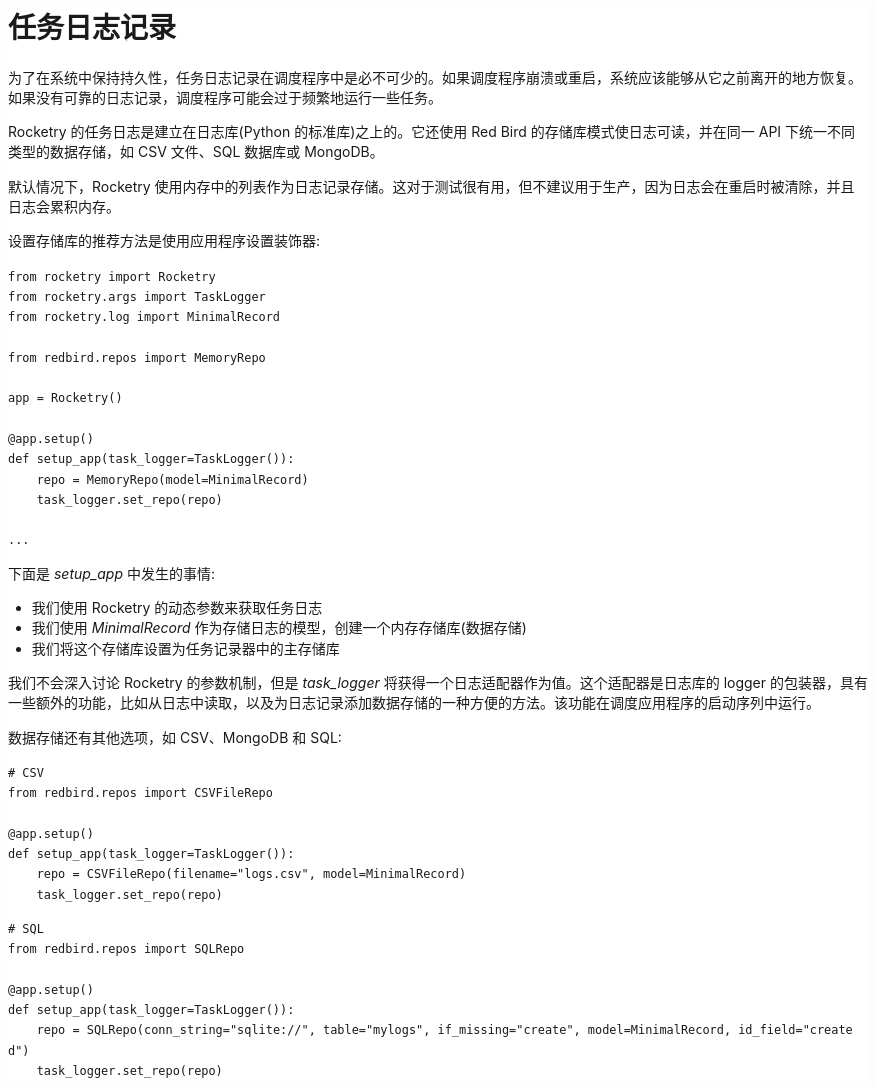# 任务日志记录

为了在系统中保持持久性，任务日志记录在调度程序中是必不可少的。如果调度程序崩溃或重启，系统应该能够从它之前离开的地方恢复。如果没有可靠的日志记录，调度程序可能会过于频繁地运行一些任务。

Rocketry 的任务日志是建立在日志库(Python 的标准库)之上的。它还使用 Red Bird 的存储库模式使日志可读，并在同一 API 下统一不同类型的数据存储，如 CSV 文件、SQL 数据库或 MongoDB。

默认情况下，Rocketry 使用内存中的列表作为日志记录存储。这对于测试很有用，但不建议用于生产，因为日志会在重启时被清除，并且日志会累积内存。

设置存储库的推荐方法是使用应用程序设置装饰器:

```
from rocketry import Rocketry
from rocketry.args import TaskLogger
from rocketry.log import MinimalRecord

from redbird.repos import MemoryRepo

app = Rocketry()

@app.setup()
def setup_app(task_logger=TaskLogger()):
    repo = MemoryRepo(model=MinimalRecord)
    task_logger.set_repo(repo)

...
```

下面是 *setup_app* 中发生的事情:

*   我们使用 Rocketry 的动态参数来获取任务日志
*   我们使用 *MinimalRecord* 作为存储日志的模型，创建一个内存存储库(数据存储)
*   我们将这个存储库设置为任务记录器中的主存储库

我们不会深入讨论 Rocketry 的参数机制，但是 *task_logger* 将获得一个日志适配器作为值。这个适配器是日志库的 logger 的包装器，具有一些额外的功能，比如从日志中读取，以及为日志记录添加数据存储的一种方便的方法。该功能在调度应用程序的启动序列中运行。

数据存储还有其他选项，如 CSV、MongoDB 和 SQL:

```
# CSV
from redbird.repos import CSVFileRepo

@app.setup()
def setup_app(task_logger=TaskLogger()):
    repo = CSVFileRepo(filename="logs.csv", model=MinimalRecord)
    task_logger.set_repo(repo)
```

```
# SQL
from redbird.repos import SQLRepo

@app.setup()
def setup_app(task_logger=TaskLogger()):
    repo = SQLRepo(conn_string="sqlite://", table="mylogs", if_missing="create", model=MinimalRecord, id_field="created")
    task_logger.set_repo(repo)
```
